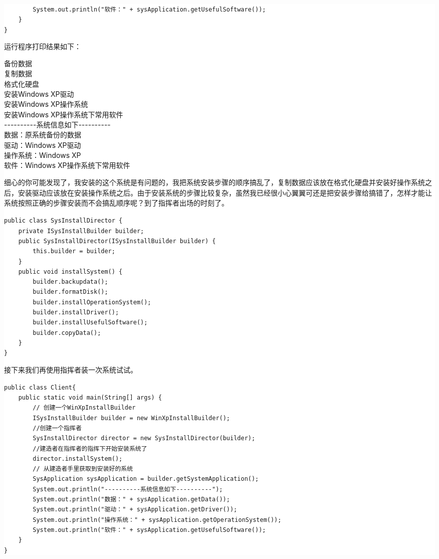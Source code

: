 			System.out.println("软件：" + sysApplication.getUsefulSoftware());
		}
	}
 
运行程序打印结果如下：

备份数据  
复制数据  
格式化硬盘  
安装Windows XP驱动  
安装Windows XP操作系统  
安装Windows XP操作系统下常用软件  
----------系统信息如下----------  
数据：原系统备份的数据  
驱动：Windows XP驱动  
操作系统：Windows XP  
软件：Windows XP操作系统下常用软件  

细心的你可能发现了，我安装的这个系统是有问题的，我把系统安装步骤的顺序搞乱了，复制数据应该放在格式化硬盘并安装好操作系统之后，安装驱动应该放在安装操作系统之后。由于安装系统的步骤比较复杂，虽然我已经很小心翼翼可还是把安装步骤给搞错了，怎样才能让系统按照正确的步骤安装而不会搞乱顺序呢？到了指挥者出场的时刻了。

	public class SysInstallDirector {
		private ISysInstallBuilder builder;
		public SysInstallDirector(ISysInstallBuilder builder) {
			this.builder = builder;
		}
		public void installSystem() {
			builder.backupdata();
			builder.formatDisk();
			builder.installOperationSystem();
			builder.installDriver();
			builder.installUsefulSoftware();
			builder.copyData();
		}
	}

接下来我们再使用指挥者装一次系统试试。

	public class Client{
		public static void main(String[] args) {
			// 创建一个WinXpInstallBuilder
			ISysInstallBuilder builder = new WinXpInstallBuilder();
			//创建一个指挥者
			SysInstallDirector director = new SysInstallDirector(builder);
			//建造者在指挥者的指挥下开始安装系统了
			director.installSystem();
			// 从建造者手里获取到安装好的系统
			SysApplication sysApplication = builder.getSystemApplication();
			System.out.println("----------系统信息如下----------");
			System.out.println("数据：" + sysApplication.getData());
			System.out.println("驱动：" + sysApplication.getDriver());
			System.out.println("操作系统：" + sysApplication.getOperationSystem());
			System.out.println("软件：" + sysApplication.getUsefulSoftware());
		}
	}
